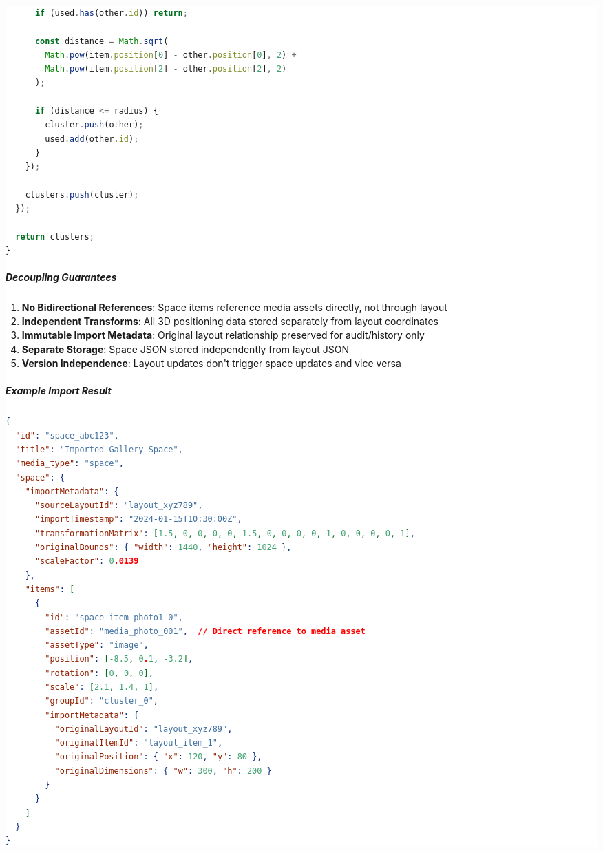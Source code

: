 ```typescript
      if (used.has(other.id)) return;

      const distance = Math.sqrt(
        Math.pow(item.position[0] - other.position[0], 2) +
        Math.pow(item.position[2] - other.position[2], 2)
      );

      if (distance <= radius) {
        cluster.push(other);
        used.add(other.id);
      }
    });

    clusters.push(cluster);
  });

  return clusters;
}
```

##### Decoupling Guarantees

1. **No Bidirectional References**: Space items reference media assets directly, not through layout
2. **Independent Transforms**: All 3D positioning data stored separately from layout coordinates
3. **Immutable Import Metadata**: Original layout relationship preserved for audit/history only
4. **Separate Storage**: Space JSON stored independently from layout JSON
5. **Version Independence**: Layout updates don't trigger space updates and vice versa

##### Example Import Result

```json
{
  "id": "space_abc123",
  "title": "Imported Gallery Space",
  "media_type": "space",
  "space": {
    "importMetadata": {
      "sourceLayoutId": "layout_xyz789",
      "importTimestamp": "2024-01-15T10:30:00Z",
      "transformationMatrix": [1.5, 0, 0, 0, 0, 1.5, 0, 0, 0, 0, 1, 0, 0, 0, 0, 1],
      "originalBounds": { "width": 1440, "height": 1024 },
      "scaleFactor": 0.0139
    },
    "items": [
      {
        "id": "space_item_photo1_0",
        "assetId": "media_photo_001",  // Direct reference to media asset
        "assetType": "image",
        "position": [-8.5, 0.1, -3.2],
        "rotation": [0, 0, 0],
        "scale": [2.1, 1.4, 1],
        "groupId": "cluster_0",
        "importMetadata": {
          "originalLayoutId": "layout_xyz789",
          "originalItemId": "layout_item_1",
          "originalPosition": { "x": 120, "y": 80 },
          "originalDimensions": { "w": 300, "h": 200 }
        }
      }
    ]
  }
}
```
